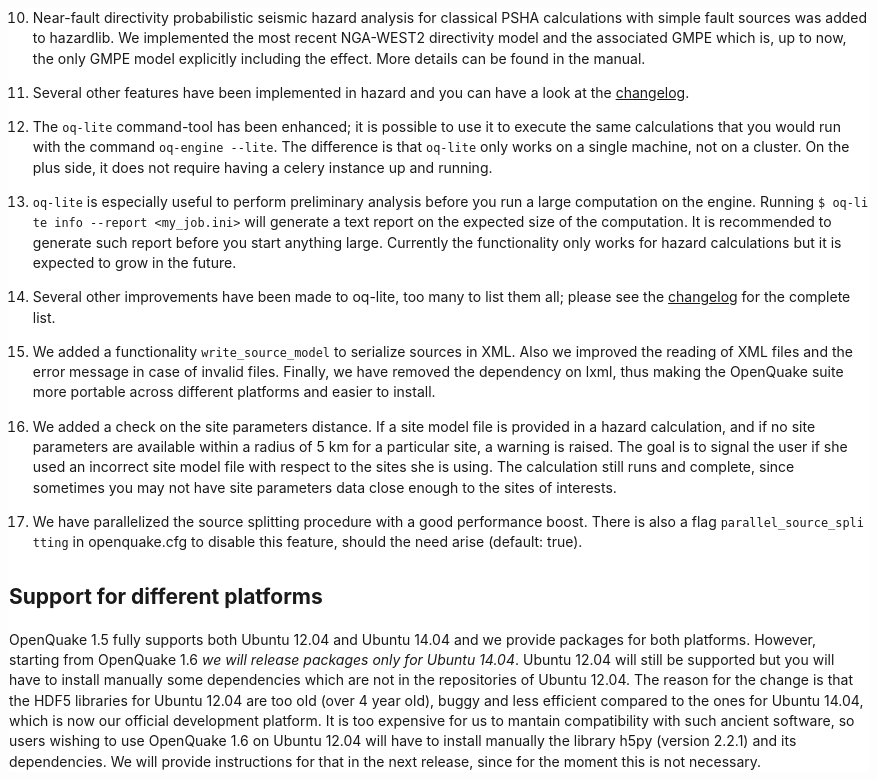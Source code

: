 10. Near-fault directivity probabilistic seismic hazard
analysis for classical PSHA calculations with simple fault
sources was added to hazardlib. We implemented the most recent NGA-WEST2
directivity model and the associated GMPE which is, up to now,
the only GMPE model explicitly including the effect. More details
can be found in the manual.

11. Several other features have been implemented in hazard and you can
have a look at the [changelog](https://github.com/gem/oq-hazardlib/blob/engine-1.5/debian/changelog).

12. The ``oq-lite`` command-tool has been enhanced; it is possible to use
it to execute the same calculations that you would run with the command
``oq-engine --lite``. The difference is that ``oq-lite`` only works
on a single machine, not on a cluster. On the plus side, it does
not require having a celery instance up and running.

13. ``oq-lite`` is especially useful to perform preliminary analysis before you 
run a large computation on the engine. Running
``$ oq-lite info --report <my_job.ini>``
will generate a text report on the expected size
of the computation. It is recommended to generate such report
before you start anything large. Currently
the functionality only works for hazard calculations
but it is expected to grow in the future.

14. Several other improvements have been made to oq-lite, too many to list
them all; please see the [changelog](https://raw.githubusercontent.com/gem/oq-risklib/engine-1.5/debian/changelog) for the complete list.

15. We added a functionality `write_source_model` to serialize sources in XML.
Also we improved the reading of XML files and the error message in case of
invalid files. Finally, we have removed the dependency on lxml, thus making
the OpenQuake suite more portable across different platforms and easier
to install.

16. We added a check on the site parameters distance. If a site model
file is provided in a hazard calculation, and if no site parameters are
available within a radius of 5 km for a particular site, a
warning is raised. The goal is to signal the user if she used an
incorrect site model file with respect to the sites she is using. The
calculation still runs and complete, since sometimes you may not have
site parameters data close enough to the sites of interests.

17. We have parallelized the source splitting procedure with a good
performance boost. There is also a flag
`parallel_source_splitting` in openquake.cfg to disable this
feature, should the need arise (default: true).

Support for different platforms
----------------------------------------------------

OpenQuake 1.5 fully supports both Ubuntu 12.04 and Ubuntu 14.04
and we provide packages for both platforms. However,
starting from OpenQuake 1.6 *we will release packages only for Ubuntu 14.04*.
Ubuntu 12.04 will still be supported but you will have to install manually some
dependencies which are not in the repositories of Ubuntu 12.04. The reason
for the change is that the HDF5 libraries for Ubuntu 12.04 are
too old (over 4 year old), buggy and less efficient compared to 
the ones for Ubuntu 14.04, which is now our official development platform.
It is too expensive for us to mantain compatibility with such ancient
software, so users wishing to use OpenQuake 1.6 on Ubuntu 12.04
will have to install manually the library h5py (version 2.2.1)
and its dependencies. We will provide instructions for that in
the next release, since for the moment this is not necessary.
